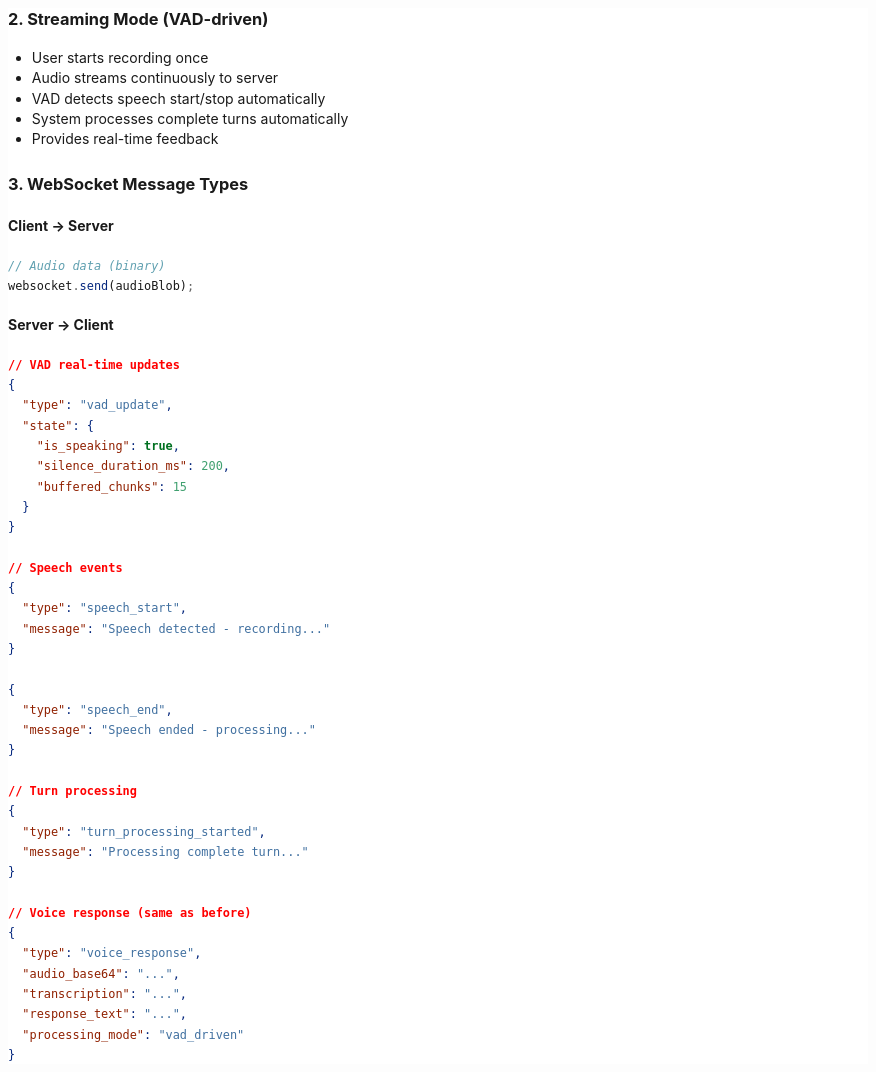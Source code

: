 ### 2. Streaming Mode (VAD-driven)
- User starts recording once
- Audio streams continuously to server
- VAD detects speech start/stop automatically
- System processes complete turns automatically
- Provides real-time feedback

### 3. WebSocket Message Types

#### Client → Server
```javascript
// Audio data (binary)
websocket.send(audioBlob);
```

#### Server → Client
```json
// VAD real-time updates
{
  "type": "vad_update",
  "state": {
    "is_speaking": true,
    "silence_duration_ms": 200,
    "buffered_chunks": 15
  }
}

// Speech events
{
  "type": "speech_start",
  "message": "Speech detected - recording..."
}

{
  "type": "speech_end", 
  "message": "Speech ended - processing..."
}

// Turn processing
{
  "type": "turn_processing_started",
  "message": "Processing complete turn..."
}

// Voice response (same as before)
{
  "type": "voice_response",
  "audio_base64": "...",
  "transcription": "...",
  "response_text": "...",
  "processing_mode": "vad_driven"
}
```
